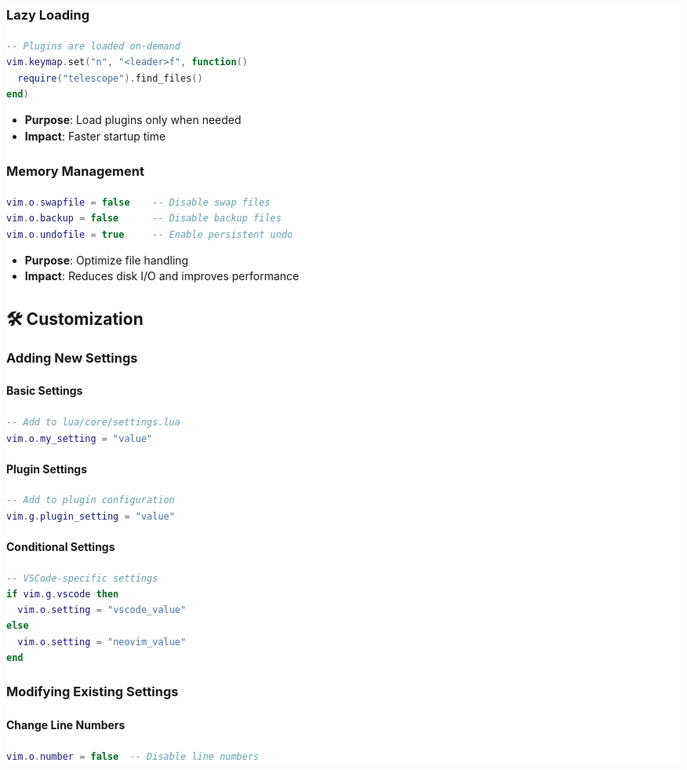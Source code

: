 ### Lazy Loading
```lua
-- Plugins are loaded on-demand
vim.keymap.set("n", "<leader>f", function()
  require("telescope").find_files()
end)
```
- **Purpose**: Load plugins only when needed
- **Impact**: Faster startup time

### Memory Management
```lua
vim.o.swapfile = false    -- Disable swap files
vim.o.backup = false      -- Disable backup files
vim.o.undofile = true     -- Enable persistent undo
```
- **Purpose**: Optimize file handling
- **Impact**: Reduces disk I/O and improves performance

## 🛠️ Customization

### Adding New Settings

#### Basic Settings
```lua
-- Add to lua/core/settings.lua
vim.o.my_setting = "value"
```

#### Plugin Settings
```lua
-- Add to plugin configuration
vim.g.plugin_setting = "value"
```

#### Conditional Settings
```lua
-- VSCode-specific settings
if vim.g.vscode then
  vim.o.setting = "vscode_value"
else
  vim.o.setting = "neovim_value"
end
```

### Modifying Existing Settings

#### Change Line Numbers
```lua
vim.o.number = false  -- Disable line numbers
```
